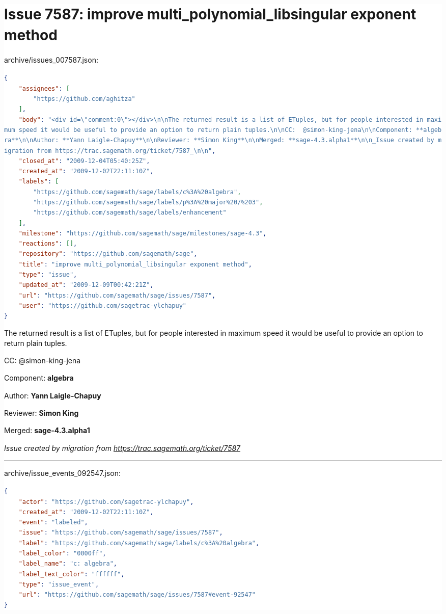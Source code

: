 # Issue 7587: improve multi_polynomial_libsingular exponent method

archive/issues_007587.json:
```json
{
    "assignees": [
        "https://github.com/aghitza"
    ],
    "body": "<div id=\"comment:0\"></div>\n\nThe returned result is a list of ETuples, but for people interested in maximum speed it would be useful to provide an option to return plain tuples.\n\nCC:  @simon-king-jena\n\nComponent: **algebra**\n\nAuthor: **Yann Laigle-Chapuy**\n\nReviewer: **Simon King**\n\nMerged: **sage-4.3.alpha1**\n\n_Issue created by migration from https://trac.sagemath.org/ticket/7587_\n\n",
    "closed_at": "2009-12-04T05:40:25Z",
    "created_at": "2009-12-02T22:11:10Z",
    "labels": [
        "https://github.com/sagemath/sage/labels/c%3A%20algebra",
        "https://github.com/sagemath/sage/labels/p%3A%20major%20/%203",
        "https://github.com/sagemath/sage/labels/enhancement"
    ],
    "milestone": "https://github.com/sagemath/sage/milestones/sage-4.3",
    "reactions": [],
    "repository": "https://github.com/sagemath/sage",
    "title": "improve multi_polynomial_libsingular exponent method",
    "type": "issue",
    "updated_at": "2009-12-09T00:42:21Z",
    "url": "https://github.com/sagemath/sage/issues/7587",
    "user": "https://github.com/sagetrac-ylchapuy"
}
```
<div id="comment:0"></div>

The returned result is a list of ETuples, but for people interested in maximum speed it would be useful to provide an option to return plain tuples.

CC:  @simon-king-jena

Component: **algebra**

Author: **Yann Laigle-Chapuy**

Reviewer: **Simon King**

Merged: **sage-4.3.alpha1**

_Issue created by migration from https://trac.sagemath.org/ticket/7587_





---

archive/issue_events_092547.json:
```json
{
    "actor": "https://github.com/sagetrac-ylchapuy",
    "created_at": "2009-12-02T22:11:10Z",
    "event": "labeled",
    "issue": "https://github.com/sagemath/sage/issues/7587",
    "label": "https://github.com/sagemath/sage/labels/c%3A%20algebra",
    "label_color": "0000ff",
    "label_name": "c: algebra",
    "label_text_color": "ffffff",
    "type": "issue_event",
    "url": "https://github.com/sagemath/sage/issues/7587#event-92547"
}
```